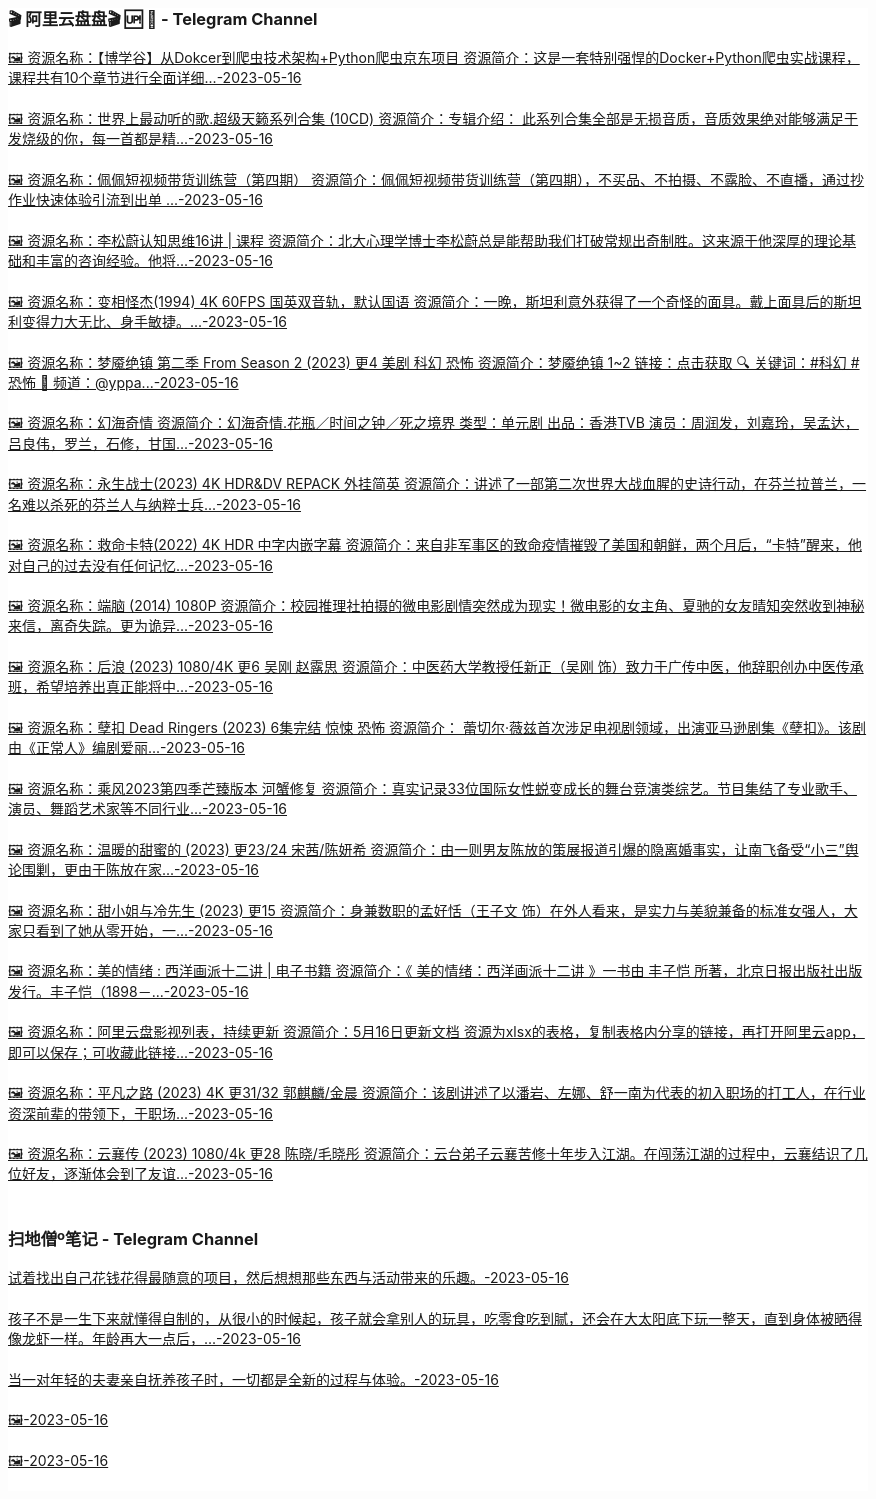 




###  🎬 阿里云盘盘🎬 🆙 🚦 - Telegram Channel

<a target=_blank rel=nofollow href="https://t.me/yunpanpan/33155" >🖼 资源名称：【博学谷】从Dokcer到爬虫技术架构+Python爬虫京东项目 资源简介：这是一套特别强悍的Docker+Python爬虫实战课程，课程共有10个章节进行全面详细...-2023-05-16</a><br/><br/><a target=_blank rel=nofollow href="https://t.me/yunpanpan/33154" >🖼 资源名称：世界上最动听的歌.超级天籁系列合集 (10CD) 资源简介：专辑介绍： 此系列合集全部是无损音质，音质效果绝对能够满足于发烧级的你，每一首都是精...-2023-05-16</a><br/><br/><a target=_blank rel=nofollow href="https://t.me/yunpanpan/33153" >🖼 资源名称：佩佩短视频带货训练营（第四期） 资源简介：佩佩短视频带货训练营（第四期），不买品、不拍摄、不露脸、不直播，通过抄作业快速体验引流到出单 ...-2023-05-16</a><br/><br/><a target=_blank rel=nofollow href="https://t.me/yunpanpan/33152" >🖼 资源名称：李松蔚认知思维16讲 | 课程 资源简介：北大心理学博士李松蔚总是能帮助我们打破常规出奇制胜。这来源于他深厚的理论基础和丰富的咨询经验。他将...-2023-05-16</a><br/><br/><a target=_blank rel=nofollow href="https://t.me/yunpanpan/33151" >🖼 资源名称：变相怪杰(1994) 4K 60FPS 国英双音轨，默认国语 资源简介：一晚，斯坦利意外获得了一个奇怪的面具。戴上面具后的斯坦利变得力大无比、身手敏捷。...-2023-05-16</a><br/><br/><a target=_blank rel=nofollow href="https://t.me/yunpanpan/33150" >🖼 资源名称：梦魇绝镇 第二季 From Season 2 (2023) 更4 美剧 科幻 恐怖 资源简介：梦魇绝镇 1~2 链接：点击获取 🔍 关键词：#科幻 #恐怖 📣 频道：@yppa...-2023-05-16</a><br/><br/><a target=_blank rel=nofollow href="https://t.me/yunpanpan/33149" >🖼 资源名称：幻海奇情 资源简介：幻海奇情.花瓶／时间之钟／死之境界 类型：单元剧 出品：香港TVB 演员：周润发，刘嘉玲，吴孟达，吕良伟，罗兰，石修，甘国...-2023-05-16</a><br/><br/><a target=_blank rel=nofollow href="https://t.me/yunpanpan/33148" >🖼 资源名称：永生战士(2023) 4K HDR&DV REPACK 外挂简英 资源简介：讲述了一部第二次世界大战血腥的史诗行动，在芬兰拉普兰，一名难以杀死的芬兰人与纳粹士兵...-2023-05-16</a><br/><br/><a target=_blank rel=nofollow href="https://t.me/yunpanpan/33147" >🖼 资源名称：救命卡特(2022) 4K HDR 中字内嵌字幕 资源简介：来自非军事区的致命疫情摧毁了美国和朝鲜，两个月后，“卡特”醒来，他对自己的过去没有任何记忆...-2023-05-16</a><br/><br/><a target=_blank rel=nofollow href="https://t.me/yunpanpan/33146" >🖼 资源名称：端脑 (2014) 1080P 资源简介：校园推理社拍摄的微电影剧情突然成为现实！微电影的女主角、夏驰的女友晴知突然收到神秘来信，离奇失踪。更为诡异...-2023-05-16</a><br/><br/><a target=_blank rel=nofollow href="https://t.me/yunpanpan/33145" >🖼 资源名称：后浪 (2023) 1080/4K 更6 吴刚 赵露思 资源简介：中医药大学教授任新正（吴刚 饰）致力于广传中医，他辞职创办中医传承班，希望培养出真正能将中...-2023-05-16</a><br/><br/><a target=_blank rel=nofollow href="https://t.me/yunpanpan/33144" >🖼 资源名称：孽扣 Dead Ringers (2023) 6集完结 惊悚 恐怖 资源简介： 蕾切尔·薇兹首次涉足电视剧领域，出演亚马逊剧集《孽扣》。该剧由《正常人》编剧爱丽...-2023-05-16</a><br/><br/><a target=_blank rel=nofollow href="https://t.me/yunpanpan/33143" >🖼 资源名称：乘风2023第四季芒臻版本 河蟹修复 资源简介：真实记录33位国际女性蜕变成长的舞台竞演类综艺。节目集结了专业歌手、演员、舞蹈艺术家等不同行业...-2023-05-16</a><br/><br/><a target=_blank rel=nofollow href="https://t.me/yunpanpan/33142" >🖼 资源名称：温暖的甜蜜的 (2023) 更23/24 宋茜/陈妍希 资源简介：由一则男友陈放的策展报道引爆的隐离婚事实，让南飞备受“小三”舆论围剿，更由于陈放在家...-2023-05-16</a><br/><br/><a target=_blank rel=nofollow href="https://t.me/yunpanpan/33141" >🖼 资源名称：甜小姐与冷先生 (2023) 更15 资源简介：身兼数职的孟好恬（王子文 饰）在外人看来，是实力与美貌兼备的标准女强人，大家只看到了她从零开始，一...-2023-05-16</a><br/><br/><a target=_blank rel=nofollow href="https://t.me/yunpanpan/33140" >🖼 资源名称：美的情绪 : 西洋画派十二讲 | 电子书籍 资源简介：《 美的情绪：西洋画派十二讲 》一书由 丰子恺 所著，北京日报出版社出版发行。丰子恺（1898－...-2023-05-16</a><br/><br/><a target=_blank rel=nofollow href="https://t.me/yunpanpan/33139" >🖼 资源名称：阿里云盘影视列表，持续更新 资源简介：5月16日更新文档 资源为xlsx的表格，复制表格内分享的链接，再打开阿里云app，即可以保存；可收藏此链接...-2023-05-16</a><br/><br/><a target=_blank rel=nofollow href="https://t.me/yunpanpan/33138" >🖼 资源名称：平凡之路 (2023) 4K 更31/32 郭麒麟/金晨 资源简介：该剧讲述了以潘岩、左娜、舒一南为代表的初入职场的打工人，在行业资深前辈的带领下，于职场...-2023-05-16</a><br/><br/><a target=_blank rel=nofollow href="https://t.me/yunpanpan/33137" >🖼 资源名称：云襄传 (2023) 1080/4k 更28 陈晓/毛晓彤 资源简介：云台弟子云襄苦修十年步入江湖。在闯荡江湖的过程中，云襄结识了几位好友，逐渐体会到了友谊...-2023-05-16</a><br/><br/>





###  扫地僧º笔记 - Telegram Channel

<a target=_blank rel=nofollow href="https://t.me/lover_links/4453" >试着找出自己花钱花得最随意的项目，然后想想那些东西与活动带来的乐趣。-2023-05-16</a><br/><br/><a target=_blank rel=nofollow href="https://t.me/lover_links/4452" >孩子不是一生下来就懂得自制的，从很小的时候起，孩子就会拿别人的玩具，吃零食吃到腻，还会在大太阳底下玩一整天，直到身体被晒得像龙虾一样。年龄再大一点后，...-2023-05-16</a><br/><br/><a target=_blank rel=nofollow href="https://t.me/lover_links/4451" >当一对年轻的夫妻亲自抚养孩子时，一切都是全新的过程与体验。-2023-05-16</a><br/><br/><a target=_blank rel=nofollow href="https://t.me/lover_links/4447" >🖼-2023-05-16</a><br/><br/><a target=_blank rel=nofollow href="https://t.me/lover_links/4446" >🖼-2023-05-16</a><br/><br/>



